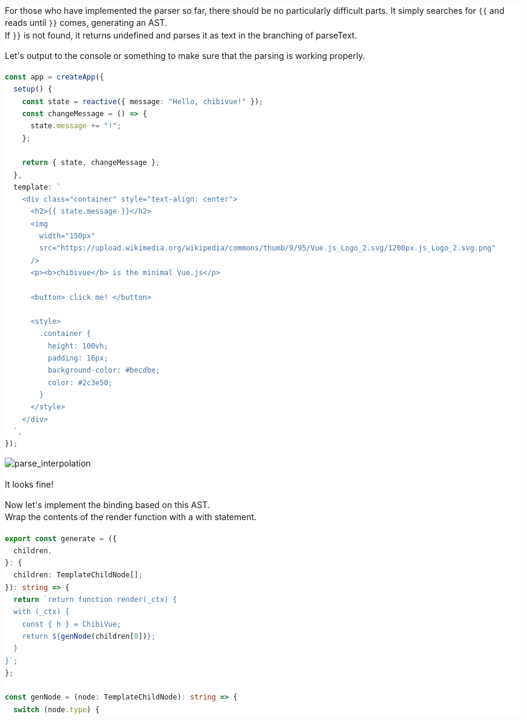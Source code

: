 For those who have implemented the parser so far, there should be no particularly difficult parts. It simply searches for <span v-pre>`{{`</span> and reads until <span v-pre>`}}`</span> comes, generating an AST.  
If <span v-pre>`}}`</span> is not found, it returns undefined and parses it as text in the branching of parseText.

Let's output to the console or something to make sure that the parsing is working properly.

```ts
const app = createApp({
  setup() {
    const state = reactive({ message: "Hello, chibivue!" });
    const changeMessage = () => {
      state.message += "!";
    };

    return { state, changeMessage };
  },
  template: `
    <div class="container" style="text-align: center">
      <h2>{{ state.message }}</h2>
      <img
        width="150px"
        src="https://upload.wikimedia.org/wikipedia/commons/thumb/9/95/Vue.js_Logo_2.svg/1200px.js_Logo_2.svg.png"
      />
      <p><b>chibivue</b> is the minimal Vue.js</p>

      <button> click me! </button>

      <style>
        .container {
          height: 100vh;
          padding: 16px;
          background-color: #becdbe;
          color: #2c3e50;
        }
      </style>
    </div>
  `,
});
```

![parse_interpolation](https://raw.githubusercontent.com/Ubugeeei/chibivue/main/book/images/parse_interpolation.png)

It looks fine!

Now let's implement the binding based on this AST.  
Wrap the contents of the render function with a with statement.

```ts
export const generate = ({
  children,
}: {
  children: TemplateChildNode[];
}): string => {
  return `return function render(_ctx) {
  with (_ctx) {
    const { h } = ChibiVue;
    return ${genNode(children[0])};
  }
}`;
};

const genNode = (node: TemplateChildNode): string => {
  switch (node.type) {
```